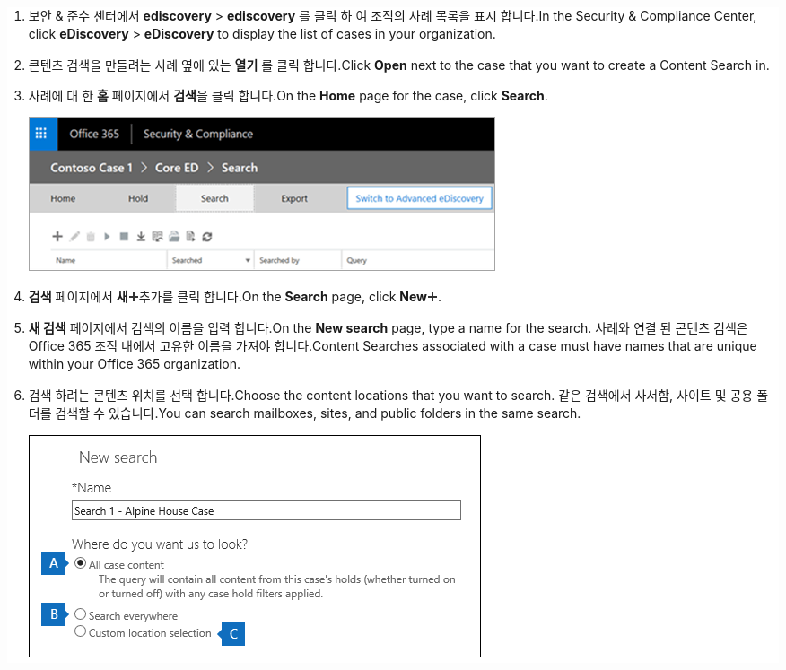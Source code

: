 1. <span data-ttu-id="dba3f-262">보안 & 준수 센터에서 **ediscovery** \> **ediscovery** 를 클릭 하 여 조직의 사례 목록을 표시 합니다.</span><span class="sxs-lookup"><span data-stu-id="dba3f-262">In the Security & Compliance Center, click **eDiscovery** \> **eDiscovery** to display the list of cases in your organization.</span></span> 
    
2. <span data-ttu-id="dba3f-263">콘텐츠 검색을 만들려는 사례 옆에 있는 **열기** 를 클릭 합니다.</span><span class="sxs-lookup"><span data-stu-id="dba3f-263">Click **Open** next to the case that you want to create a Content Search in.</span></span> 
    
3. <span data-ttu-id="dba3f-264">사례에 대 한 **홈** 페이지에서 **검색**을 클릭 합니다.</span><span class="sxs-lookup"><span data-stu-id="dba3f-264">On the **Home** page for the case, click **Search**.</span></span>
    
    ![사례 홈 페이지에서 검색을 클릭 합니다.](media/bd358eb3-12d4-4f0c-8317-d192286813d0.png)
  
4. <span data-ttu-id="dba3f-266">**검색** 페이지에서 **새**![아이콘](media/ITPro-EAC-AddIcon.gif)추가를 클릭 합니다.</span><span class="sxs-lookup"><span data-stu-id="dba3f-266">On the **Search** page, click **New**![Add Icon](media/ITPro-EAC-AddIcon.gif).</span></span>
    
5. <span data-ttu-id="dba3f-267">**새 검색** 페이지에서 검색의 이름을 입력 합니다.</span><span class="sxs-lookup"><span data-stu-id="dba3f-267">On the **New search** page, type a name for the search.</span></span> <span data-ttu-id="dba3f-268">사례와 연결 된 콘텐츠 검색은 Office 365 조직 내에서 고유한 이름을 가져야 합니다.</span><span class="sxs-lookup"><span data-stu-id="dba3f-268">Content Searches associated with a case must have names that are unique within your Office 365 organization.</span></span> 
    
6. <span data-ttu-id="dba3f-269">검색 하려는 콘텐츠 위치를 선택 합니다.</span><span class="sxs-lookup"><span data-stu-id="dba3f-269">Choose the content locations that you want to search.</span></span> <span data-ttu-id="dba3f-270">같은 검색에서 사서함, 사이트 및 공용 폴더를 검색할 수 있습니다.</span><span class="sxs-lookup"><span data-stu-id="dba3f-270">You can search mailboxes, sites, and public folders in the same search.</span></span>
    
    ![검색 사례 콘텐츠 위치, 모든 콘텐츠 위치 또는 특정 콘텐츠 위치 선택](media/08c523dc-cba8-4fce-aee6-f86251204393.png)
  